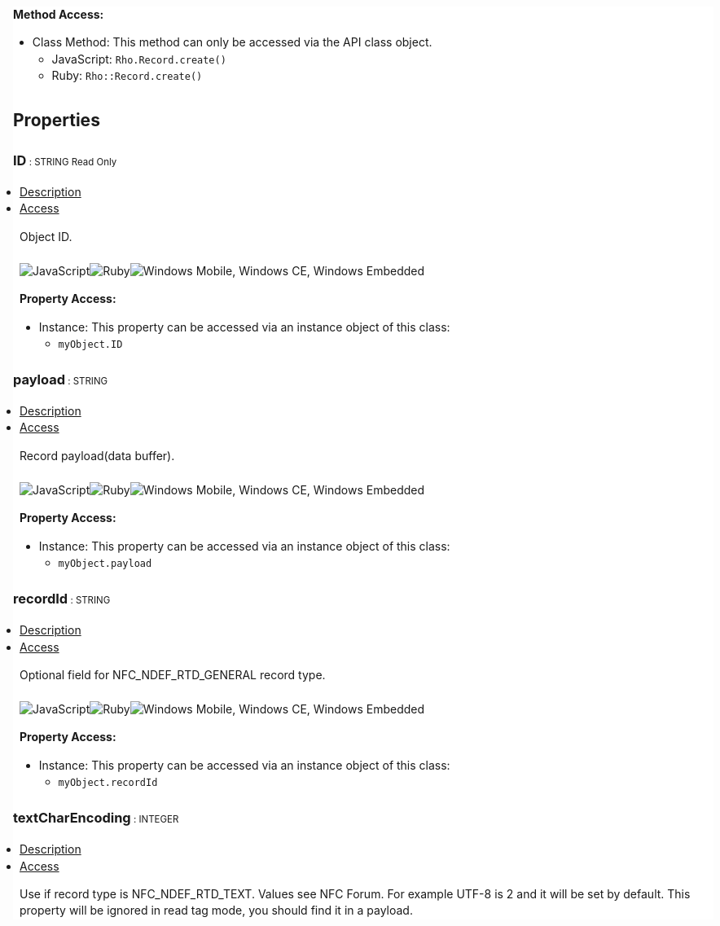 </li></ul></div></div><div class="tab-pane fade" id="mcreateSTATIC6"><div><p><strong>Method Access:</strong></p><ul><li><i class="icon-book"></i>Class Method: This method can only be accessed via the API class object. <ul><li>JavaScript: <code>Rho.Record.create()</code> </li><li>Ruby: <code>Rho::Record.create()</code></li></ul></li></ul></div></div></div>  </div></div>
<a name='Properties'></a>
<h2><i class='icon-list'></i>Properties</h2>

<a name='pID'></a><div class=' method  js ruby' id='pID'><h3><strong  >ID</strong><span style='font-size:.7em;font-weight:normal;'> : <span class='text-info'>STRING</span> <span class='label'>Read Only</span> </span></h3><ul class="nav nav-tabs" style="padding-left:8px"><li class='active'><a href="#pID1" data-toggle="tab">Description</a></li><li ><a href="#pID6" data-toggle="tab">Access</a></li></ul><div class='tab-content' style='padding-left:8px' id='tc-ID'><div class="tab-pane fade active in" id="pID1"><p>Object ID.</p>
<p><div><p><img src="/img/js.png" style="width: 20px;padding-top: 8px" rel="tooltip" title="JavaScript"><img src="/img/ruby.png" style="width: 20px;padding-top: 8px" rel="tooltip" title="Ruby"><img src="/img/windowsmobile.png" style="height: 20px;padding-top: 8px" rel="tooltip" title="Windows Mobile, Windows CE, Windows Embedded"> </p></div></p></div><div class="tab-pane fade" id="pID2"></div><div class="tab-pane fade" id="pID5"></div><div class="tab-pane fade" id="pID6"><div><p><strong>Property Access:</strong></p><ul><li><i class="icon-file"></i>Instance: This property can be accessed via an instance object of this class: <ul><li><code>myObject.ID</code></li></ul></li></ul></div></div></div>  </div><a name='ppayload'></a><div class=' method  js ruby' id='ppayload'><h3><strong  >payload</strong><span style='font-size:.7em;font-weight:normal;'> : <span class='text-info'>STRING</span>  </span></h3><ul class="nav nav-tabs" style="padding-left:8px"><li class='active'><a href="#ppayload1" data-toggle="tab">Description</a></li><li ><a href="#ppayload6" data-toggle="tab">Access</a></li></ul><div class='tab-content' style='padding-left:8px' id='tc-payload'><div class="tab-pane fade active in" id="ppayload1"><p>Record payload(data buffer).</p>
<p><div><p><img src="/img/js.png" style="width: 20px;padding-top: 8px" rel="tooltip" title="JavaScript"><img src="/img/ruby.png" style="width: 20px;padding-top: 8px" rel="tooltip" title="Ruby"><img src="/img/windowsmobile.png" style="height: 20px;padding-top: 8px" rel="tooltip" title="Windows Mobile, Windows CE, Windows Embedded"> </p></div></p></div><div class="tab-pane fade" id="ppayload2"></div><div class="tab-pane fade" id="ppayload5"></div><div class="tab-pane fade" id="ppayload6"><div><p><strong>Property Access:</strong></p><ul><li><i class="icon-file"></i>Instance: This property can be accessed via an instance object of this class: <ul><li><code>myObject.payload</code></li></ul></li></ul></div></div></div>  </div><a name='precordId'></a><div class=' method  js ruby' id='precordId'><h3><strong  >recordId</strong><span style='font-size:.7em;font-weight:normal;'> : <span class='text-info'>STRING</span>  </span></h3><ul class="nav nav-tabs" style="padding-left:8px"><li class='active'><a href="#precordId1" data-toggle="tab">Description</a></li><li ><a href="#precordId6" data-toggle="tab">Access</a></li></ul><div class='tab-content' style='padding-left:8px' id='tc-recordId'><div class="tab-pane fade active in" id="precordId1"><p>Optional field for NFC_NDEF_RTD_GENERAL record type.</p>
<p><div><p><img src="/img/js.png" style="width: 20px;padding-top: 8px" rel="tooltip" title="JavaScript"><img src="/img/ruby.png" style="width: 20px;padding-top: 8px" rel="tooltip" title="Ruby"><img src="/img/windowsmobile.png" style="height: 20px;padding-top: 8px" rel="tooltip" title="Windows Mobile, Windows CE, Windows Embedded"> </p></div></p></div><div class="tab-pane fade" id="precordId2"></div><div class="tab-pane fade" id="precordId5"></div><div class="tab-pane fade" id="precordId6"><div><p><strong>Property Access:</strong></p><ul><li><i class="icon-file"></i>Instance: This property can be accessed via an instance object of this class: <ul><li><code>myObject.recordId</code></li></ul></li></ul></div></div></div>  </div><a name='ptextCharEncoding'></a><div class=' method  js ruby' id='ptextCharEncoding'><h3><strong  >textCharEncoding</strong><span style='font-size:.7em;font-weight:normal;'> : <span class='text-info'>INTEGER</span>  </span></h3><ul class="nav nav-tabs" style="padding-left:8px"><li class='active'><a href="#ptextCharEncoding1" data-toggle="tab">Description</a></li><li ><a href="#ptextCharEncoding6" data-toggle="tab">Access</a></li></ul><div class='tab-content' style='padding-left:8px' id='tc-textCharEncoding'><div class="tab-pane fade active in" id="ptextCharEncoding1"><p>Use if record type is NFC_NDEF_RTD_TEXT. Values see NFC Forum. For example UTF-8 is 2 and it will be set by default. This property will be ignored in read tag mode, you should find it in a payload.</p>